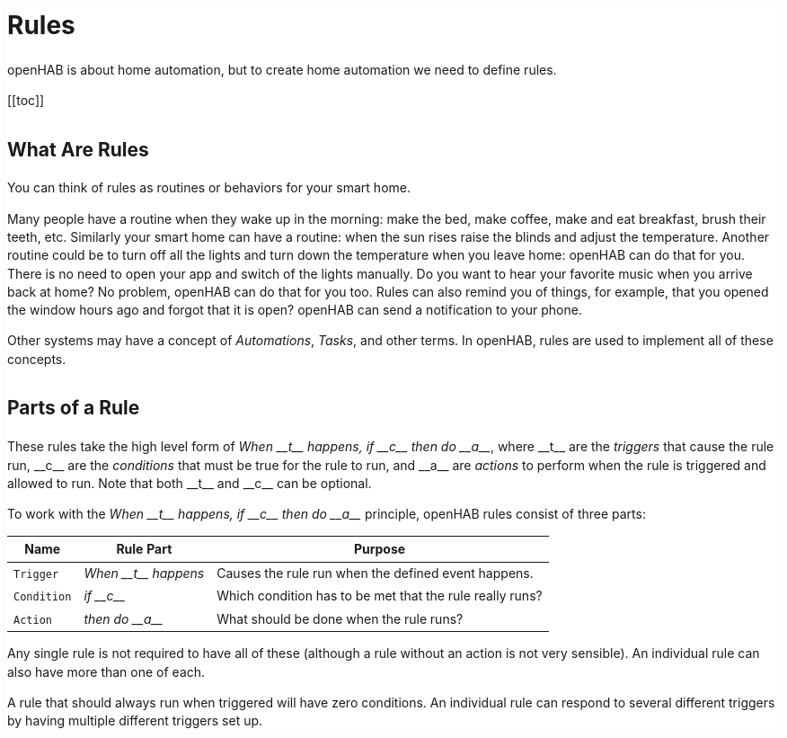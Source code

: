 # Rules

openHAB is about home automation, but to create home automation we need to define rules.

[[toc]]

## What Are Rules

You can think of rules as routines or behaviors for your smart home.

Many people have a routine when they wake up in the morning: make the bed, make coffee, make and eat breakfast, brush their teeth, etc.
Similarly your smart home can have a routine: when the sun rises raise the blinds and adjust the temperature.
Another routine could be to turn off all the lights and turn down the temperature when you leave home:
openHAB can do that for you.
There is no need to open your app and switch of the lights manually.
Do you want to hear your favorite music when you arrive back at home?
No problem, openHAB can do that for you too.
Rules can also remind you of things, for example, that you opened the window hours ago and forgot that it is open?
openHAB can send a notification to your phone.

Other systems may have a concept of _Automations_, _Tasks_, and other terms.
In openHAB, rules are used to implement all of these concepts.

## Parts of a Rule

These rules take the high level form of _When \_\_t\_\_ happens, if \_\_c\_\_ then do \_\_a\_\__,
where \_\_t\_\_ are the _triggers_ that cause the rule run,
\_\_c\_\_ are the _conditions_ that must be true for the rule to run, and \_\_a\_\_ are _actions_ to perform when the rule is triggered and allowed to run.
Note that both \_\_t\_\_ and \_\_c\_\_ can be optional.

To work with the _When \_\_t\_\_ happens, if \_\_c\_\_ then do \_\_a\_\__ principle, openHAB rules consist of three parts:

| Name        | Rule Part                | Purpose                                                  |
| ----------- | ------------------------ | -------------------------------------------------------- |
| `Trigger`   | _When \_\_t\_\_ happens_ | Causes the rule run when the defined event happens.      |
| `Condition` | _if \_\_c\_\__           | Which condition has to be met that the rule really runs? |
| `Action`    | _then do \_\_a\_\__      | What should be done when the rule runs?                  |

Any single rule is not required to have all of these (although a rule without an action is not very sensible).
An individual rule can also have more than one of each.

A rule that should always run when triggered will have zero conditions.
An individual rule can respond to several different triggers by having multiple different triggers set up.
